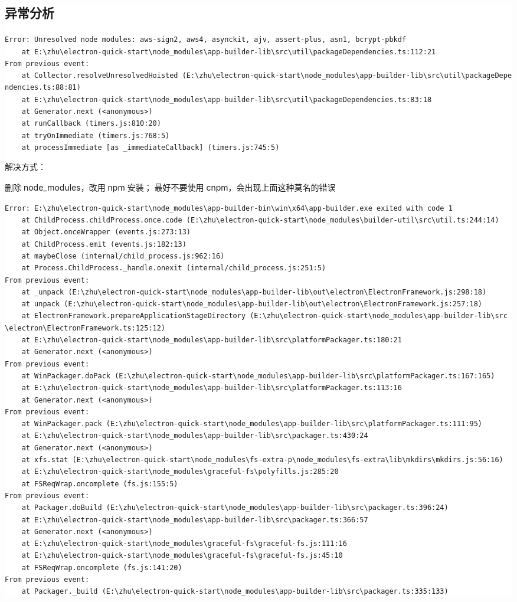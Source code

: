 ## 异常分析

```txt
Error: Unresolved node modules: aws-sign2, aws4, asynckit, ajv, assert-plus, asn1, bcrypt-pbkdf
    at E:\zhu\electron-quick-start\node_modules\app-builder-lib\src\util\packageDependencies.ts:112:21
From previous event:
    at Collector.resolveUnresolvedHoisted (E:\zhu\electron-quick-start\node_modules\app-builder-lib\src\util\packageDependencies.ts:88:81)
    at E:\zhu\electron-quick-start\node_modules\app-builder-lib\src\util\packageDependencies.ts:83:18
    at Generator.next (<anonymous>)
    at runCallback (timers.js:810:20)
    at tryOnImmediate (timers.js:768:5)
    at processImmediate [as _immediateCallback] (timers.js:745:5)
```

解决方式：

删除 node_modules，改用 npm 安装；
最好不要使用 cnpm，会出现上面这种莫名的错误

```txt
Error: E:\zhu\electron-quick-start\node_modules\app-builder-bin\win\x64\app-builder.exe exited with code 1
    at ChildProcess.childProcess.once.code (E:\zhu\electron-quick-start\node_modules\builder-util\src\util.ts:244:14)
    at Object.onceWrapper (events.js:273:13)
    at ChildProcess.emit (events.js:182:13)
    at maybeClose (internal/child_process.js:962:16)
    at Process.ChildProcess._handle.onexit (internal/child_process.js:251:5)
From previous event:
    at _unpack (E:\zhu\electron-quick-start\node_modules\app-builder-lib\out\electron\ElectronFramework.js:298:18)
    at unpack (E:\zhu\electron-quick-start\node_modules\app-builder-lib\out\electron\ElectronFramework.js:257:18)
    at ElectronFramework.prepareApplicationStageDirectory (E:\zhu\electron-quick-start\node_modules\app-builder-lib\src\electron\ElectronFramework.ts:125:12)
    at E:\zhu\electron-quick-start\node_modules\app-builder-lib\src\platformPackager.ts:180:21
    at Generator.next (<anonymous>)
From previous event:
    at WinPackager.doPack (E:\zhu\electron-quick-start\node_modules\app-builder-lib\src\platformPackager.ts:167:165)
    at E:\zhu\electron-quick-start\node_modules\app-builder-lib\src\platformPackager.ts:113:16
    at Generator.next (<anonymous>)
From previous event:
    at WinPackager.pack (E:\zhu\electron-quick-start\node_modules\app-builder-lib\src\platformPackager.ts:111:95)
    at E:\zhu\electron-quick-start\node_modules\app-builder-lib\src\packager.ts:430:24
    at Generator.next (<anonymous>)
    at xfs.stat (E:\zhu\electron-quick-start\node_modules\fs-extra-p\node_modules\fs-extra\lib\mkdirs\mkdirs.js:56:16)
    at E:\zhu\electron-quick-start\node_modules\graceful-fs\polyfills.js:285:20
    at FSReqWrap.oncomplete (fs.js:155:5)
From previous event:
    at Packager.doBuild (E:\zhu\electron-quick-start\node_modules\app-builder-lib\src\packager.ts:396:24)
    at E:\zhu\electron-quick-start\node_modules\app-builder-lib\src\packager.ts:366:57
    at Generator.next (<anonymous>)
    at E:\zhu\electron-quick-start\node_modules\graceful-fs\graceful-fs.js:111:16
    at E:\zhu\electron-quick-start\node_modules\graceful-fs\graceful-fs.js:45:10
    at FSReqWrap.oncomplete (fs.js:141:20)
From previous event:
    at Packager._build (E:\zhu\electron-quick-start\node_modules\app-builder-lib\src\packager.ts:335:133)
```